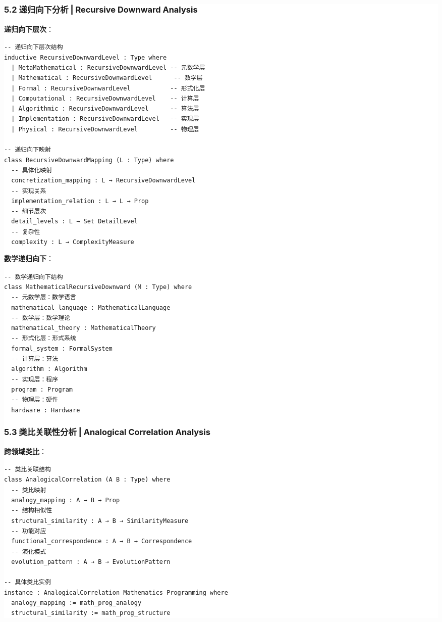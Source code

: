 
### 5.2 递归向下分析 | Recursive Downward Analysis

**递归向下层次**：

```lean
-- 递归向下层次结构
inductive RecursiveDownwardLevel : Type where
  | MetaMathematical : RecursiveDownwardLevel -- 元数学层
  | Mathematical : RecursiveDownwardLevel      -- 数学层
  | Formal : RecursiveDownwardLevel           -- 形式化层
  | Computational : RecursiveDownwardLevel    -- 计算层
  | Algorithmic : RecursiveDownwardLevel      -- 算法层
  | Implementation : RecursiveDownwardLevel   -- 实现层
  | Physical : RecursiveDownwardLevel         -- 物理层

-- 递归向下映射
class RecursiveDownwardMapping (L : Type) where
  -- 具体化映射
  concretization_mapping : L → RecursiveDownwardLevel
  -- 实现关系
  implementation_relation : L → L → Prop
  -- 细节层次
  detail_levels : L → Set DetailLevel
  -- 复杂性
  complexity : L → ComplexityMeasure
```

**数学递归向下**：

```lean
-- 数学递归向下结构
class MathematicalRecursiveDownward (M : Type) where
  -- 元数学层：数学语言
  mathematical_language : MathematicalLanguage
  -- 数学层：数学理论
  mathematical_theory : MathematicalTheory
  -- 形式化层：形式系统
  formal_system : FormalSystem
  -- 计算层：算法
  algorithm : Algorithm
  -- 实现层：程序
  program : Program
  -- 物理层：硬件
  hardware : Hardware
```

### 5.3 类比关联性分析 | Analogical Correlation Analysis

**跨领域类比**：

```lean
-- 类比关联结构
class AnalogicalCorrelation (A B : Type) where
  -- 类比映射
  analogy_mapping : A → B → Prop
  -- 结构相似性
  structural_similarity : A → B → SimilarityMeasure
  -- 功能对应
  functional_correspondence : A → B → Correspondence
  -- 演化模式
  evolution_pattern : A → B → EvolutionPattern

-- 具体类比实例
instance : AnalogicalCorrelation Mathematics Programming where
  analogy_mapping := math_prog_analogy
  structural_similarity := math_prog_structure
```